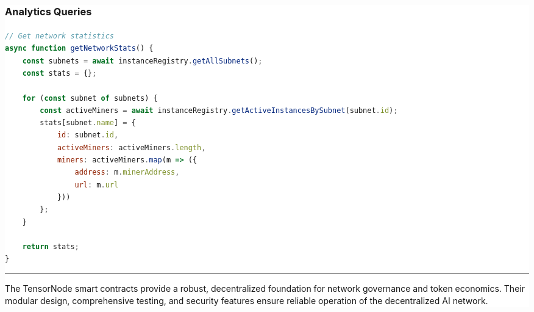 ### Analytics Queries

```javascript
// Get network statistics
async function getNetworkStats() {
    const subnets = await instanceRegistry.getAllSubnets();
    const stats = {};
    
    for (const subnet of subnets) {
        const activeMiners = await instanceRegistry.getActiveInstancesBySubnet(subnet.id);
        stats[subnet.name] = {
            id: subnet.id,
            activeMiners: activeMiners.length,
            miners: activeMiners.map(m => ({
                address: m.minerAddress,
                url: m.url
            }))
        };
    }
    
    return stats;
}
```

---

The TensorNode smart contracts provide a robust, decentralized foundation for network governance and token economics. Their modular design, comprehensive testing, and security features ensure reliable operation of the decentralized AI network.
